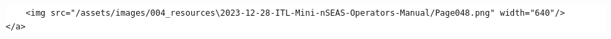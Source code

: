 		<img src="/assets/images/004_resources\2023-12-28-ITL-Mini-nSEAS-Operators-Manual/Page048.png" width="640"/>
	</a>
</div>

<div class="image-thumbnail">
	<a href="/assets/images/004_resources\2023-12-28-ITL-Mini-nSEAS-Operators-Manual/Page049.png">